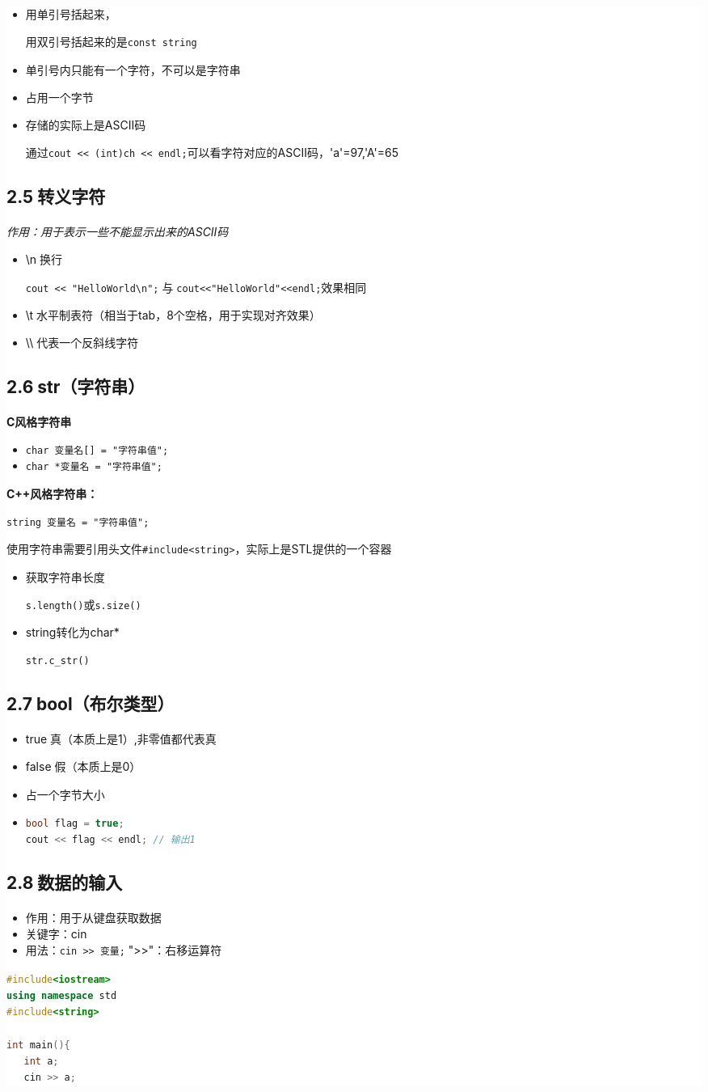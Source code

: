 - 用单引号括起来，

  用双引号括起来的是`const string`

- 单引号内只能有一个字符，不可以是字符串

- 占用一个字节

- 存储的实际上是ASCII码

  通过`cout << (int)ch << endl;`可以看字符对应的ASCII码，'a'=97,'A'=65

## 2.5 转义字符

*作用：用于表示一些不能显示出来的ASCII码*

- \n 换行

  `cout << "HelloWorld\n";` 与 `cout<<"HelloWorld"<<endl;`效果相同

- \t 水平制表符（相当于tab，8个空格，用于实现对齐效果）

- \\\\ 代表一个反斜线字符

## 2.6 str（字符串）

**C风格字符串**

- `char 变量名[] = "字符串值";`
- `char *变量名 = "字符串值";`

**C++风格字符串：**

`string 变量名 = "字符串值";`

使用字符串需要引用头文件`#include<string>`，实际上是STL提供的一个容器

- 获取字符串长度

   `s.length()`或`s.size()`

- string转化为char*

  `str.c_str()`

## 2.7 bool（布尔类型）

- true 真（本质上是1）,非零值都代表真

- false 假（本质上是0）

- 占一个字节大小

- ```C++
  bool flag = true;
  cout << flag << endl; // 输出1
  ```

## 2.8 数据的输入

- 作用：用于从键盘获取数据
- 关键字：cin
- 用法：`cin >> 变量;` ">>"：右移运算符

```C++
#include<iostream>
using namespace std
#include<string>

int main(){
   int a;
   cin >> a;
  ```
